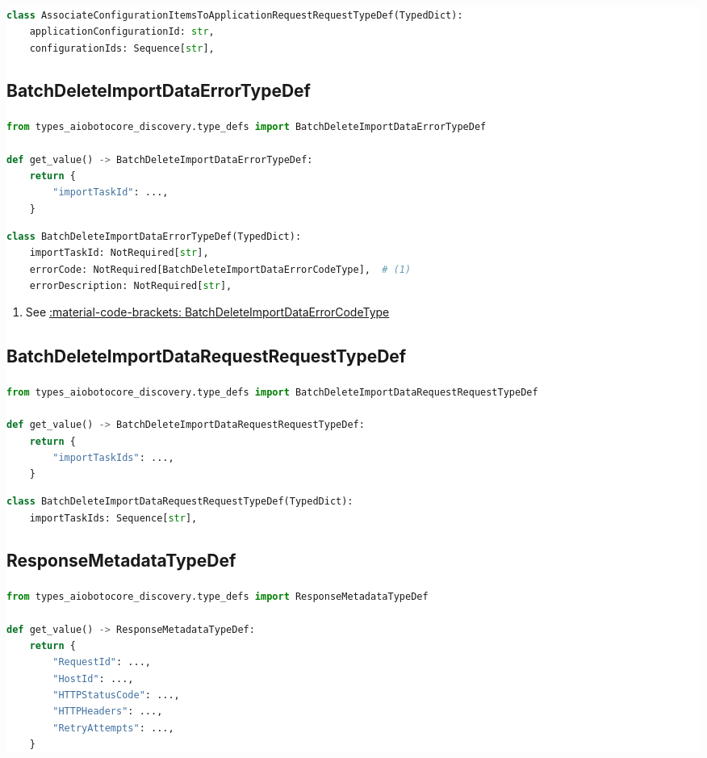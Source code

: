 ```python title="Definition"
class AssociateConfigurationItemsToApplicationRequestRequestTypeDef(TypedDict):
    applicationConfigurationId: str,
    configurationIds: Sequence[str],
```

## BatchDeleteImportDataErrorTypeDef

```python title="Usage Example"
from types_aiobotocore_discovery.type_defs import BatchDeleteImportDataErrorTypeDef

def get_value() -> BatchDeleteImportDataErrorTypeDef:
    return {
        "importTaskId": ...,
    }
```

```python title="Definition"
class BatchDeleteImportDataErrorTypeDef(TypedDict):
    importTaskId: NotRequired[str],
    errorCode: NotRequired[BatchDeleteImportDataErrorCodeType],  # (1)
    errorDescription: NotRequired[str],
```

1. See [:material-code-brackets: BatchDeleteImportDataErrorCodeType](./literals.md#batchdeleteimportdataerrorcodetype) 
## BatchDeleteImportDataRequestRequestTypeDef

```python title="Usage Example"
from types_aiobotocore_discovery.type_defs import BatchDeleteImportDataRequestRequestTypeDef

def get_value() -> BatchDeleteImportDataRequestRequestTypeDef:
    return {
        "importTaskIds": ...,
    }
```

```python title="Definition"
class BatchDeleteImportDataRequestRequestTypeDef(TypedDict):
    importTaskIds: Sequence[str],
```

## ResponseMetadataTypeDef

```python title="Usage Example"
from types_aiobotocore_discovery.type_defs import ResponseMetadataTypeDef

def get_value() -> ResponseMetadataTypeDef:
    return {
        "RequestId": ...,
        "HostId": ...,
        "HTTPStatusCode": ...,
        "HTTPHeaders": ...,
        "RetryAttempts": ...,
    }
```
